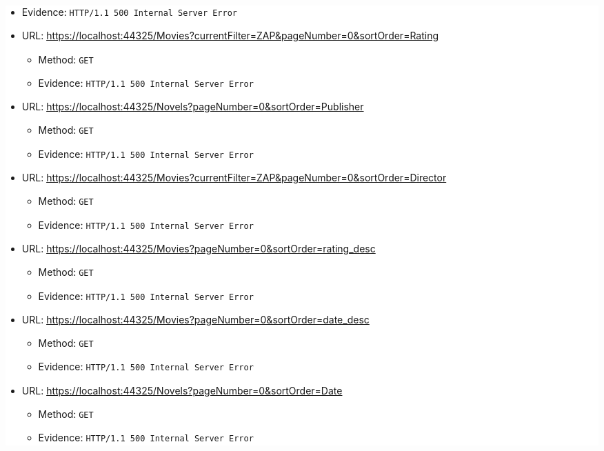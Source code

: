   * Evidence: `HTTP/1.1 500 Internal Server Error`
  
  
  
  
* URL: [https://localhost:44325/Movies?currentFilter=ZAP&pageNumber=0&sortOrder=Rating](https://localhost:44325/Movies?currentFilter=ZAP&pageNumber=0&sortOrder=Rating)
  
  
  * Method: `GET`
  
  
  * Evidence: `HTTP/1.1 500 Internal Server Error`
  
  
  
  
* URL: [https://localhost:44325/Novels?pageNumber=0&sortOrder=Publisher](https://localhost:44325/Novels?pageNumber=0&sortOrder=Publisher)
  
  
  * Method: `GET`
  
  
  * Evidence: `HTTP/1.1 500 Internal Server Error`
  
  
  
  
* URL: [https://localhost:44325/Movies?currentFilter=ZAP&pageNumber=0&sortOrder=Director](https://localhost:44325/Movies?currentFilter=ZAP&pageNumber=0&sortOrder=Director)
  
  
  * Method: `GET`
  
  
  * Evidence: `HTTP/1.1 500 Internal Server Error`
  
  
  
  
* URL: [https://localhost:44325/Movies?pageNumber=0&sortOrder=rating_desc](https://localhost:44325/Movies?pageNumber=0&sortOrder=rating_desc)
  
  
  * Method: `GET`
  
  
  * Evidence: `HTTP/1.1 500 Internal Server Error`
  
  
  
  
* URL: [https://localhost:44325/Movies?pageNumber=0&sortOrder=date_desc](https://localhost:44325/Movies?pageNumber=0&sortOrder=date_desc)
  
  
  * Method: `GET`
  
  
  * Evidence: `HTTP/1.1 500 Internal Server Error`
  
  
  
  
* URL: [https://localhost:44325/Novels?pageNumber=0&sortOrder=Date](https://localhost:44325/Novels?pageNumber=0&sortOrder=Date)
  
  
  * Method: `GET`
  
  
  * Evidence: `HTTP/1.1 500 Internal Server Error`
  